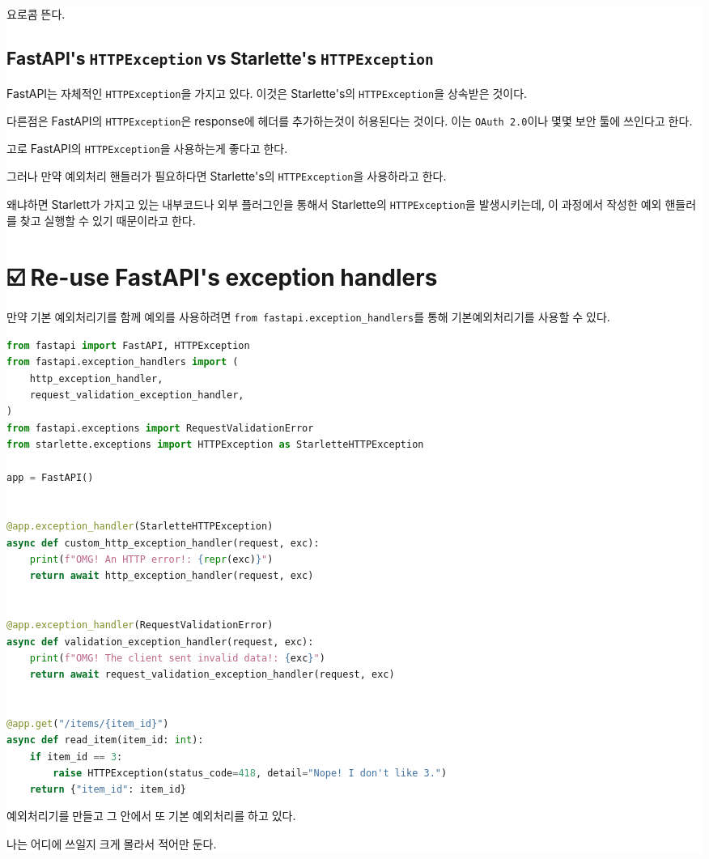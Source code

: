 요로콤 뜬다.

## FastAPI's `HTTPException` vs Starlette's `HTTPException`

FastAPI는 자체적인 `HTTPException`을 가지고 있다. 이것은 Starlette's의 `HTTPException`을 상속받은 것이다.

다른점은 FastAPI의 `HTTPException`은 response에 헤더를 추가하는것이 허용된다는 것이다.
이는 `OAuth 2.0`이나 몇몇 보안 툴에 쓰인다고 한다.

고로 FastAPI의 `HTTPException`을 사용하는게 좋다고 한다.

그러나 만약 예외처리 핸들러가 필요하다면 Starlette's의 `HTTPException`을 사용하라고 한다.

왜냐하면 Starlett가 가지고 있는 내부코드나 외부 플러그인을 통해서 Starlette의 `HTTPException`을 발생시키는데, 이 과정에서 작성한 예외 핸들러를 찾고 실행할 수 있기 때문이라고 한다.

# ☑️ Re-use **FastAPI's** exception handlers

만약 기본 예외처리기를 함께 예외를 사용하려면 `from fastapi.exception_handlers`를 통해 기본예외처리기를 사용할 수 있다.

```python
from fastapi import FastAPI, HTTPException
from fastapi.exception_handlers import (
    http_exception_handler,
    request_validation_exception_handler,
)
from fastapi.exceptions import RequestValidationError
from starlette.exceptions import HTTPException as StarletteHTTPException

app = FastAPI()


@app.exception_handler(StarletteHTTPException)
async def custom_http_exception_handler(request, exc):
    print(f"OMG! An HTTP error!: {repr(exc)}")
    return await http_exception_handler(request, exc)


@app.exception_handler(RequestValidationError)
async def validation_exception_handler(request, exc):
    print(f"OMG! The client sent invalid data!: {exc}")
    return await request_validation_exception_handler(request, exc)


@app.get("/items/{item_id}")
async def read_item(item_id: int):
    if item_id == 3:
        raise HTTPException(status_code=418, detail="Nope! I don't like 3.")
    return {"item_id": item_id}

```

예외처리기를 만들고 그 안에서 또 기본 예외처리를 하고 있다.

나는 어디에 쓰일지 크게 몰라서 적어만 둔다.